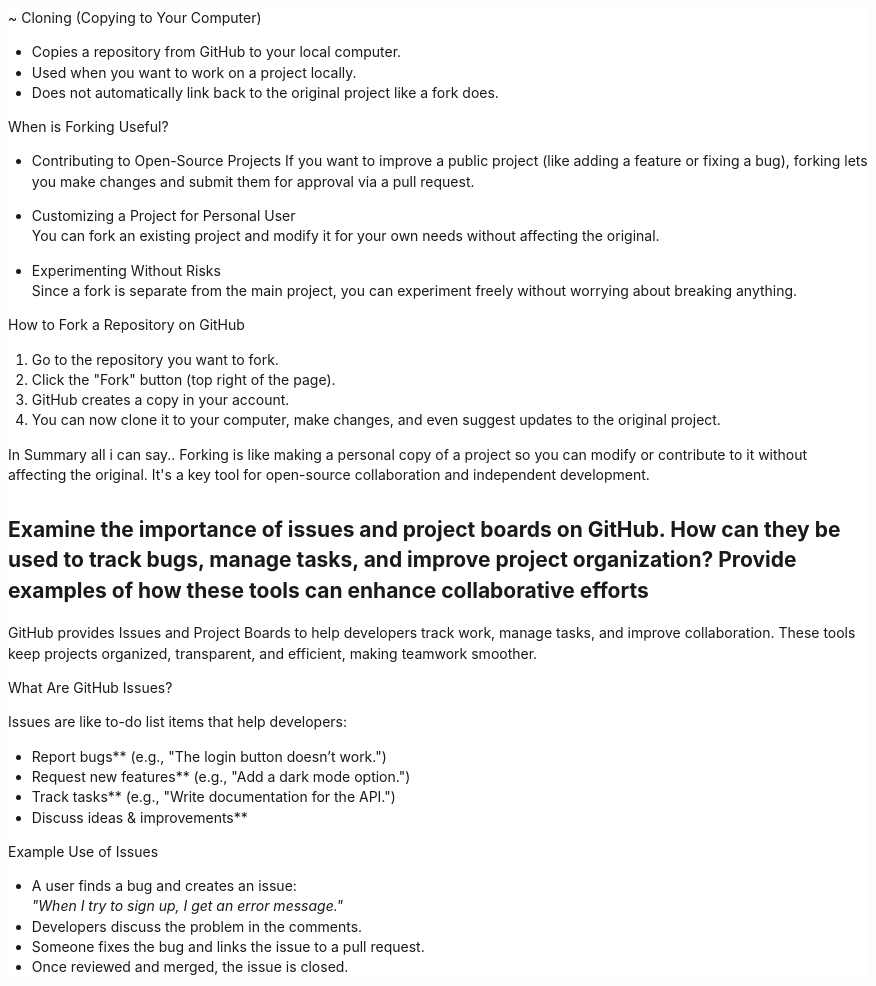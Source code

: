 ~ Cloning (Copying to Your Computer) 
- Copies a repository from GitHub to your local computer.  
- Used when you want to work on a project locally.  
- Does not automatically link back to the original project like a fork does.  


When is Forking Useful?
- Contributing to Open-Source Projects 
If you want to improve a public project (like adding a feature or fixing a bug), forking lets you make changes and submit them for approval via a pull request.  

-  Customizing a Project for Personal User  
You can fork an existing project and modify it for your own needs without affecting the original.  

- Experimenting Without Risks  
Since a fork is separate from the main project, you can experiment freely without worrying about breaking anything.  


How to Fork a Repository on GitHub 
1. Go to the repository you want to fork.  
2. Click the "Fork" button (top right of the page).
3. GitHub creates a copy in your account.  
4. You can now clone it to your computer, make changes, and even suggest updates to the original project.  


In Summary all i can say..
Forking is like making a personal copy of a project so you can modify or contribute to it without affecting the original. It's a key tool for open-source collaboration and independent development. 

## Examine the importance of issues and project boards on GitHub. How can they be used to track bugs, manage tasks, and improve project organization? Provide examples of how these tools can enhance collaborative efforts

GitHub provides Issues and Project Boards to help developers track work, manage tasks, and improve collaboration. These tools keep projects organized, transparent, and efficient, making teamwork smoother.  


 What Are GitHub Issues? 

Issues are like to-do list items that help developers:  
- Report bugs** (e.g., "The login button doesn’t work.")  
- Request new features** (e.g., "Add a dark mode option.")  
- Track tasks** (e.g., "Write documentation for the API.")  
- Discuss ideas & improvements**  

Example Use of Issues
- A user finds a bug and creates an issue:  
  *"When I try to sign up, I get an error message."*  
- Developers discuss the problem in the comments.  
- Someone fixes the bug and links the issue to a pull request.  
- Once reviewed and merged, the issue is closed.
  
